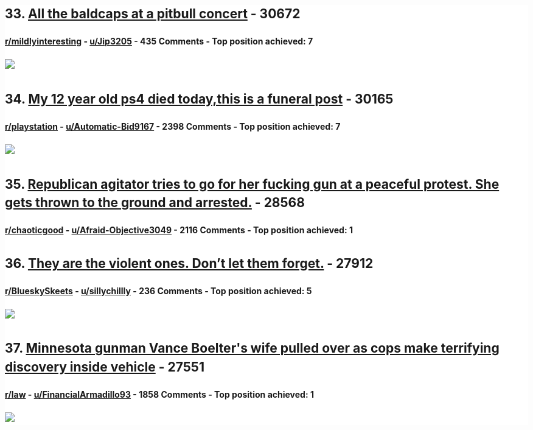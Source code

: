 ## 33. [All the baldcaps at a pitbull concert](http://reddit.com/r/mildlyinteresting/comments/1lc8lkg/all_the_baldcaps_at_a_pitbull_concert/) - 30672
#### [r/mildlyinteresting](http://reddit.com/r/mildlyinteresting) - [u/Jip3205](http://reddit.com/u/Jip3205) - 435 Comments - Top position achieved: 7

<a href="https://i.redd.it/szueqcpv557f1.jpeg"><img src="https://external-preview.redd.it/TKnN5SIsX0w6mEkm6OD4LAXW8wUJeDybZPpUxclQZyk.jpeg?width=140&amp;height=78&amp;crop=140:78,smart&amp;auto=webp&amp;s=3536ae5bb3fb9bac773b067ca4e2d599586f1d47"></img></a>

## 34. [My 12 year old ps4 died today,this is a funeral post](http://reddit.com/r/playstation/comments/1lc3895/my_12_year_old_ps4_died_todaythis_is_a_funeral/) - 30165
#### [r/playstation](http://reddit.com/r/playstation) - [u/Automatic-Bid9167](http://reddit.com/u/Automatic-Bid9167) - 2398 Comments - Top position achieved: 7

<a href="https://i.redd.it/7dg7wd41247f1.jpeg"><img src="https://external-preview.redd.it/9SUnYfdUGKWcXFt0NpkueQrywx4HLkJ9YGuN644ur8k.jpeg?width=140&amp;height=140&amp;crop=140:140,smart&amp;auto=webp&amp;s=1afd48f5b1a50d0570d4cad4ad79a972fc130bda"></img></a>

## 35. [Republican agitator tries to go for her fucking gun at a peaceful protest. She gets thrown to the ground and arrested.](http://reddit.com/r/chaoticgood/comments/1lbzx9s/republican_agitator_tries_to_go_for_her_fucking/) - 28568
#### [r/chaoticgood](http://reddit.com/r/chaoticgood) - [u/Afraid-Objective3049](http://reddit.com/u/Afraid-Objective3049) - 2116 Comments - Top position achieved: 1

## 36. [They are the violent ones. Don’t let them forget.](http://reddit.com/r/BlueskySkeets/comments/1lc8zl0/they_are_the_violent_ones_dont_let_them_forget/) - 27912
#### [r/BlueskySkeets](http://reddit.com/r/BlueskySkeets) - [u/sillychillly](http://reddit.com/u/sillychillly) - 236 Comments - Top position achieved: 5

<a href="https://i.redd.it/028ysn2u857f1.jpeg"><img src="https://external-preview.redd.it/3HqrVrstqNblVOx_B6daGPmkzOD4hcWwR58VpUmVETc.jpeg?width=140&amp;height=108&amp;crop=140:108,smart&amp;auto=webp&amp;s=91db5c3c989ea791138fe07568e0650ee9a29e3b"></img></a>

## 37. [Minnesota gunman Vance Boelter's wife pulled over as cops make terrifying discovery inside vehicle](http://reddit.com/r/law/comments/1lc4vrr/minnesota_gunman_vance_boelters_wife_pulled_over/) - 27551
#### [r/law](http://reddit.com/r/law) - [u/FinancialArmadillo93](http://reddit.com/u/FinancialArmadillo93) - 1858 Comments - Top position achieved: 1

<a href="https://www.dailymail.co.uk/news/article-14814103/minnesota-shooter-vance-boelter-wife-traffic-stop-discovery.html?ito=native_share_article-nativemenubutton"><img src="https://external-preview.redd.it/vwU-2DFsv7YkvhLIINcglEdh7TplpXkOBBFqQ647ToU.jpeg?width=140&amp;height=78&amp;crop=140:78,smart&amp;auto=webp&amp;s=5ef910fd3c42d7e918bcf6095b70bc964bf3be43"></img></a>
